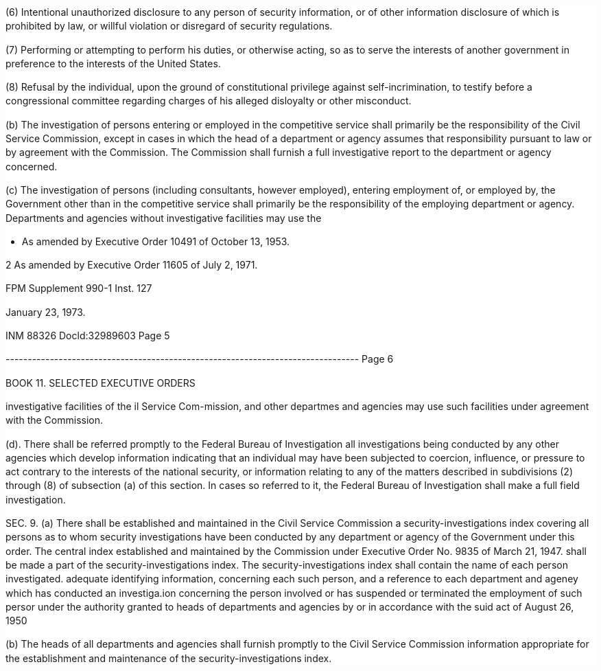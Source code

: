 (6) Intentional unauthorized disclosure to any person of security information, or of other information disclosure of which is prohibited by law, or willful violation or disregard of security regulations.

(7) Performing or attempting to perform his duties, or otherwise acting, so as to serve the interests of another government in preference to the interests of the United States.

(8) Refusal by the individual, upon the ground of constitutional privilege against self-incrimination, to testify before a congressional committee regarding charges of his alleged disloyalty or other misconduct.

(b) The investigation of persons entering or employed in the competitive service shall primarily be the responsibility of the Civil Service Commission, except in cases in which the head of a department or agency assumes that responsibility pursuant to law or by agreement with the Commission. The Commission shall furnish a full investigative report to the department or agency concerned.

(c) The investigation of persons (including consultants, however employed), entering employment of, or employed by, the Government other than in the competitive service shall primarily be the responsibility of the employing department or agency. Departments and agencies without investigative facilities may use the

[^1]: As amended by Executive Order 10548 of August 2, 1954.

* As amended by Executive Order 10491 of October 13, 1953.

2 As amended by Executive Order 11605 of July 2, 1971.

FPM Supplement 990-1 Inst. 127

January 23, 1973.

INM 88326 Docld:32989603 Page 5


-------------------------------------------------------------------------------- Page 6

BOOK 11. SELECTED EXECUTIVE ORDERS

investigative facilities of the il Service Com-mission, and other departmes and agencies may use such facilities under agreement with the Commission.

(d). There shall be referred promptly to the Federal Bureau of Investigation all investigations being conducted by any other agencies which develop information indicating that an individual may have been subjected to coercion, influence, or pressure to act contrary to the interests of the national security, or information relating to any of the matters described in subdivisions (2) through (8) of subsection (a) of this section. In cases so referred to it, the Federal Bureau of Investigation shall make a full field investigation.

SEC. 9. (a) There shall be established and maintained in the Civil Service Commission a security-investigations index covering all persons as to whom security investigations have been conducted by any department or agency of the Government under this order. The central index established and maintained by the Commission under Executive Order No. 9835 of March 21, 1947. shall be made a part of the security-investigations index. The security-investigations index shall contain the name of each person investigated. adequate identifying information, concerning each such person, and a reference to each department and ageney which has conducted an investiga.ion concerning the person involved or has suspended or terminated the employment of such persor under the authority granted to heads of departments and agencies by or in accordance with the suid act of August 26, 1950

(b) The heads of all departments and agencies shall furnish promptly to the Civil Service Commission information appropriate for the establishment and maintenance of the security-investigations index.


[^4]: As amended by Executive Order 11605 of July 2,. 1971. NB. Section 706 of the Departments of State, Justice, and Commerce, the Judiciary, and Related Agencies Appropriation Act, 1973, approved October 25, 1972, Public Law 92-514, provides as follows:
[^5]: As amended by Executive Order 10550 of August 5, 1954.